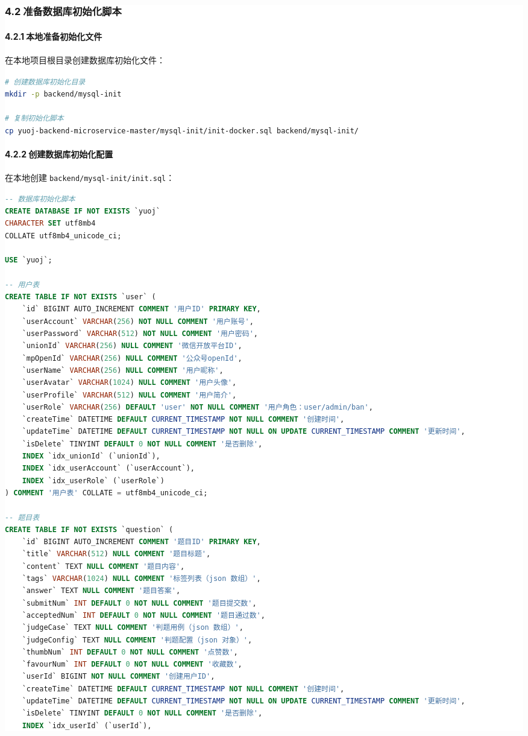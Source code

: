 ### 4.2 准备数据库初始化脚本

#### 4.2.1 本地准备初始化文件

在本地项目根目录创建数据库初始化文件：

```bash
# 创建数据库初始化目录
mkdir -p backend/mysql-init

# 复制初始化脚本
cp yuoj-backend-microservice-master/mysql-init/init-docker.sql backend/mysql-init/
```

#### 4.2.2 创建数据库初始化配置

在本地创建 `backend/mysql-init/init.sql`：

```sql
-- 数据库初始化脚本
CREATE DATABASE IF NOT EXISTS `yuoj` 
CHARACTER SET utf8mb4 
COLLATE utf8mb4_unicode_ci;

USE `yuoj`;

-- 用户表
CREATE TABLE IF NOT EXISTS `user` (
    `id` BIGINT AUTO_INCREMENT COMMENT '用户ID' PRIMARY KEY,
    `userAccount` VARCHAR(256) NOT NULL COMMENT '用户账号',
    `userPassword` VARCHAR(512) NOT NULL COMMENT '用户密码',
    `unionId` VARCHAR(256) NULL COMMENT '微信开放平台ID',
    `mpOpenId` VARCHAR(256) NULL COMMENT '公众号openId',
    `userName` VARCHAR(256) NULL COMMENT '用户昵称',
    `userAvatar` VARCHAR(1024) NULL COMMENT '用户头像',
    `userProfile` VARCHAR(512) NULL COMMENT '用户简介',
    `userRole` VARCHAR(256) DEFAULT 'user' NOT NULL COMMENT '用户角色：user/admin/ban',
    `createTime` DATETIME DEFAULT CURRENT_TIMESTAMP NOT NULL COMMENT '创建时间',
    `updateTime` DATETIME DEFAULT CURRENT_TIMESTAMP NOT NULL ON UPDATE CURRENT_TIMESTAMP COMMENT '更新时间',
    `isDelete` TINYINT DEFAULT 0 NOT NULL COMMENT '是否删除',
    INDEX `idx_unionId` (`unionId`),
    INDEX `idx_userAccount` (`userAccount`),
    INDEX `idx_userRole` (`userRole`)
) COMMENT '用户表' COLLATE = utf8mb4_unicode_ci;

-- 题目表
CREATE TABLE IF NOT EXISTS `question` (
    `id` BIGINT AUTO_INCREMENT COMMENT '题目ID' PRIMARY KEY,
    `title` VARCHAR(512) NULL COMMENT '题目标题',
    `content` TEXT NULL COMMENT '题目内容',
    `tags` VARCHAR(1024) NULL COMMENT '标签列表（json 数组）',
    `answer` TEXT NULL COMMENT '题目答案',
    `submitNum` INT DEFAULT 0 NOT NULL COMMENT '题目提交数',
    `acceptedNum` INT DEFAULT 0 NOT NULL COMMENT '题目通过数',
    `judgeCase` TEXT NULL COMMENT '判题用例（json 数组）',
    `judgeConfig` TEXT NULL COMMENT '判题配置（json 对象）',
    `thumbNum` INT DEFAULT 0 NOT NULL COMMENT '点赞数',
    `favourNum` INT DEFAULT 0 NOT NULL COMMENT '收藏数',
    `userId` BIGINT NOT NULL COMMENT '创建用户ID',
    `createTime` DATETIME DEFAULT CURRENT_TIMESTAMP NOT NULL COMMENT '创建时间',
    `updateTime` DATETIME DEFAULT CURRENT_TIMESTAMP NOT NULL ON UPDATE CURRENT_TIMESTAMP COMMENT '更新时间',
    `isDelete` TINYINT DEFAULT 0 NOT NULL COMMENT '是否删除',
    INDEX `idx_userId` (`userId`),
```